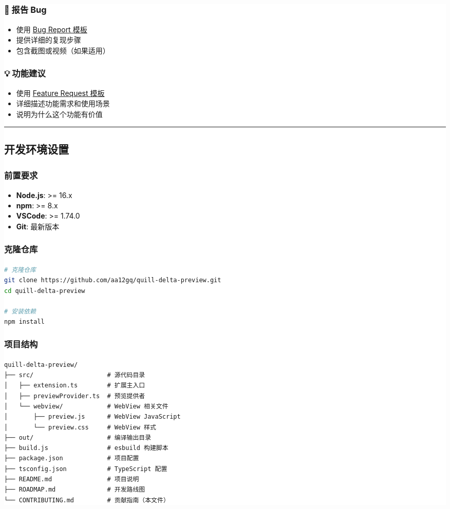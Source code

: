 ### 🐛 报告 Bug

- 使用 [Bug Report 模板](.github/ISSUE_TEMPLATE/bug_report.md)
- 提供详细的复现步骤
- 包含截图或视频（如果适用）

### 💡 功能建议

- 使用 [Feature Request 模板](.github/ISSUE_TEMPLATE/feature_request.md)
- 详细描述功能需求和使用场景
- 说明为什么这个功能有价值

---

## 开发环境设置

### 前置要求

- **Node.js**: >= 16.x
- **npm**: >= 8.x
- **VSCode**: >= 1.74.0
- **Git**: 最新版本

### 克隆仓库

```bash
# 克隆仓库
git clone https://github.com/aa12gq/quill-delta-preview.git
cd quill-delta-preview

# 安装依赖
npm install
```

### 项目结构

```
quill-delta-preview/
├── src/                    # 源代码目录
│   ├── extension.ts        # 扩展主入口
│   ├── previewProvider.ts  # 预览提供者
│   └── webview/            # WebView 相关文件
│       ├── preview.js      # WebView JavaScript
│       └── preview.css     # WebView 样式
├── out/                    # 编译输出目录
├── build.js                # esbuild 构建脚本
├── package.json            # 项目配置
├── tsconfig.json           # TypeScript 配置
├── README.md               # 项目说明
├── ROADMAP.md              # 开发路线图
└── CONTRIBUTING.md         # 贡献指南（本文件）
```
